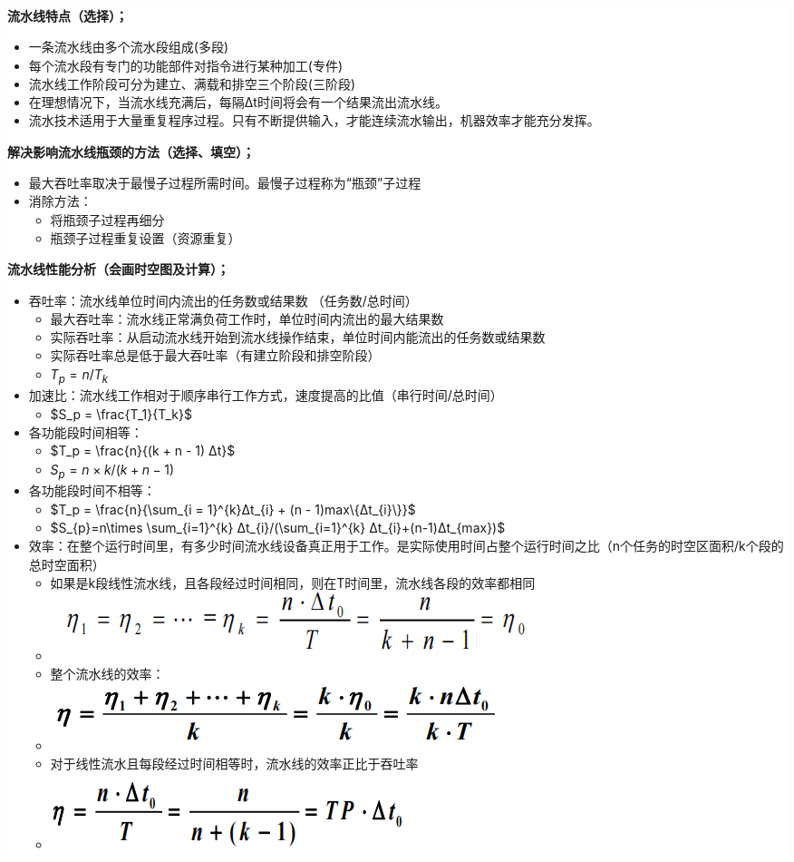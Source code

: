 **流水线特点（选择）；**
- 一条流水线由多个流水段组成(多段)
- 每个流水段有专门的功能部件对指令进行某种加工(专件)
- 流水线工作阶段可分为建立、满载和排空三个阶段(三阶段)
- 在理想情况下，当流水线充满后，每隔Δt时间将会有一个结果流出流水线。
- 流水技术适用于大量重复程序过程。只有不断提供输入，才能连续流水输出，机器效率才能充分发挥。

**解决影响流水线瓶颈的方法（选择、填空）；**
- 最大吞吐率取决于最慢子过程所需时间。最慢子过程称为“瓶颈”子过程
- 消除方法：
	- 将瓶颈子过程再细分
	- 瓶颈子过程重复设置（资源重复）

**流水线性能分析（会画时空图及计算）；**
- 吞吐率：流水线单位时间内流出的任务数或结果数 （任务数/总时间）
	- 最大吞吐率：流水线正常满负荷工作时，单位时间内流出的最大结果数
	- 实际吞吐率：从启动流水线开始到流水线操作结束，单位时间内能流出的任务数或结果数
	- 实际吞吐率总是低于最大吞吐率（有建立阶段和排空阶段）
	- $T_{p}=n/T_{k}$
- 加速比：流水线工作相对于顺序串行工作方式，速度提高的比值（串行时间/总时间）
	- $S_p = \frac{T_1}{T_k}$
- 各功能段时间相等：
	- $T_p = \frac{n}{(k + n - 1) Δt}$
	- $S_{p}=n\times k/(k+n-1)$
- 各功能段时间不相等：
	- $T_p = \frac{n}{\sum_{i = 1}^{k}Δt_{i} + (n - 1)max\{Δt_{i}\}}$
	- $S_{p}=n\times \sum_{i=1}^{k} Δt_{i}/(\sum_{i=1}^{k} Δt_{i}+(n-1)Δt_{max})$
- 效率：在整个运行时间里，有多少时间流水线设备真正用于工作。是实际使用时间占整个运行时间之比（n个任务的时空区面积/k个段的总时空面积）
	- 如果是k段线性流水线，且各段经过时间相同，则在T时间里，流水线各段的效率都相同
	- ![](pic/3-3.bmp)
	- 整个流水线的效率：
	- ![](pic/3-4.bmp)
	- 对于线性流水且每段经过时间相等时，流水线的效率正比于吞吐率
	- ![](pic/3-5.bmp)